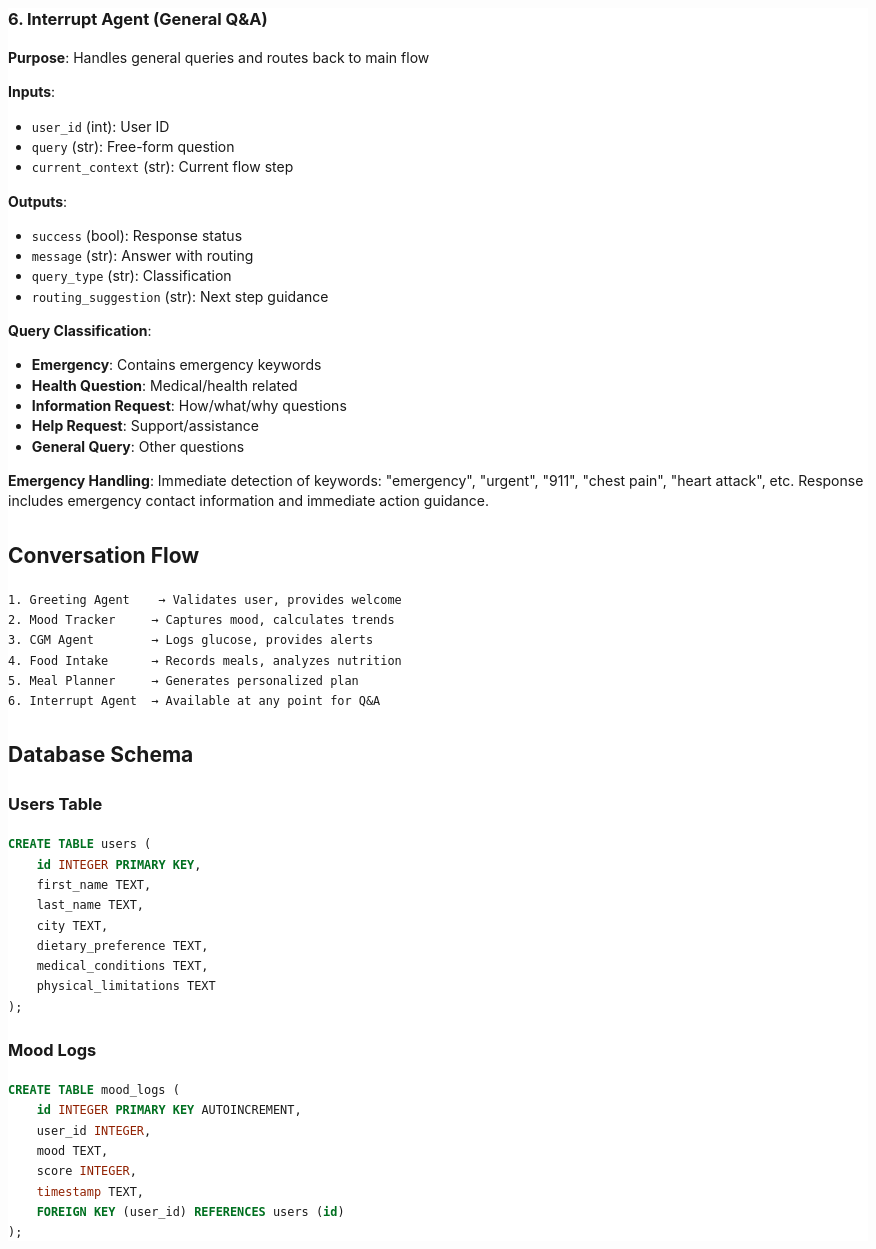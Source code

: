 ### 6. Interrupt Agent (General Q&A)

**Purpose**: Handles general queries and routes back to main flow

**Inputs**:
- `user_id` (int): User ID
- `query` (str): Free-form question
- `current_context` (str): Current flow step

**Outputs**:
- `success` (bool): Response status
- `message` (str): Answer with routing
- `query_type` (str): Classification
- `routing_suggestion` (str): Next step guidance

**Query Classification**:
- **Emergency**: Contains emergency keywords
- **Health Question**: Medical/health related
- **Information Request**: How/what/why questions
- **Help Request**: Support/assistance
- **General Query**: Other questions

**Emergency Handling**:
Immediate detection of keywords: "emergency", "urgent", "911", "chest pain", "heart attack", etc.
Response includes emergency contact information and immediate action guidance.

## Conversation Flow

```
1. Greeting Agent    → Validates user, provides welcome
2. Mood Tracker     → Captures mood, calculates trends
3. CGM Agent        → Logs glucose, provides alerts
4. Food Intake      → Records meals, analyzes nutrition
5. Meal Planner     → Generates personalized plan
6. Interrupt Agent  → Available at any point for Q&A
```

## Database Schema

### Users Table
```sql
CREATE TABLE users (
    id INTEGER PRIMARY KEY,
    first_name TEXT,
    last_name TEXT,
    city TEXT,
    dietary_preference TEXT,
    medical_conditions TEXT,
    physical_limitations TEXT
);
```

### Mood Logs
```sql
CREATE TABLE mood_logs (
    id INTEGER PRIMARY KEY AUTOINCREMENT,
    user_id INTEGER,
    mood TEXT,
    score INTEGER,
    timestamp TEXT,
    FOREIGN KEY (user_id) REFERENCES users (id)
);
```
